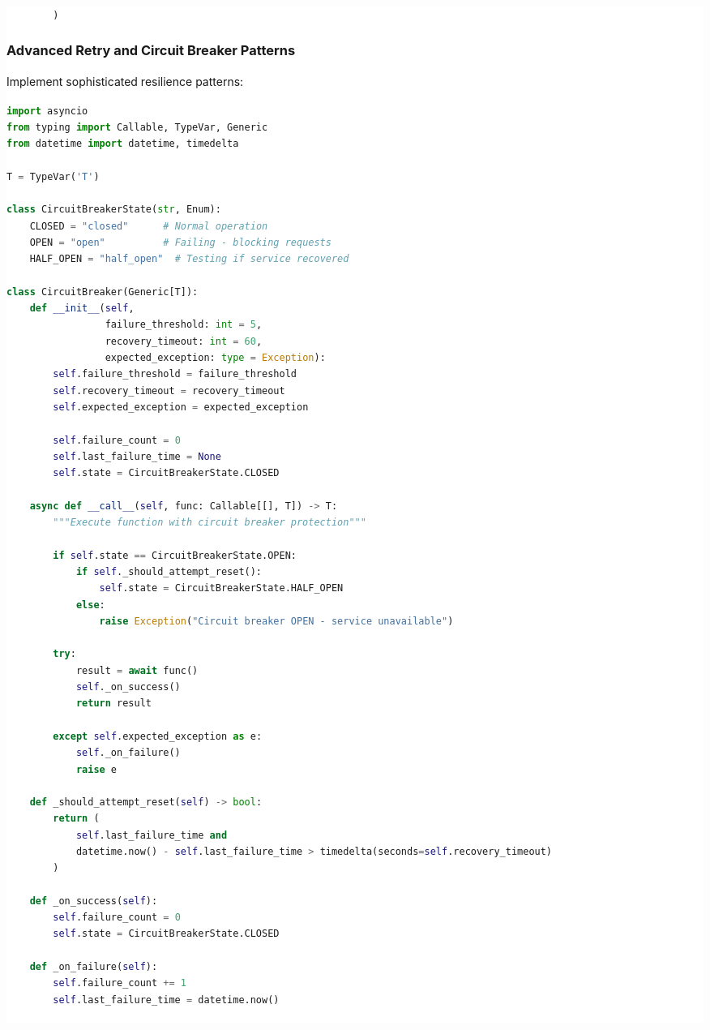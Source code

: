 ```python
        )
```

### Advanced Retry and Circuit Breaker Patterns

Implement sophisticated resilience patterns:  

```python
import asyncio
from typing import Callable, TypeVar, Generic
from datetime import datetime, timedelta

T = TypeVar('T')

class CircuitBreakerState(str, Enum):
    CLOSED = "closed"      # Normal operation
    OPEN = "open"          # Failing - blocking requests
    HALF_OPEN = "half_open"  # Testing if service recovered

class CircuitBreaker(Generic[T]):
    def __init__(self, 
                 failure_threshold: int = 5,
                 recovery_timeout: int = 60,
                 expected_exception: type = Exception):
        self.failure_threshold = failure_threshold
        self.recovery_timeout = recovery_timeout
        self.expected_exception = expected_exception
        
        self.failure_count = 0
        self.last_failure_time = None
        self.state = CircuitBreakerState.CLOSED
    
    async def __call__(self, func: Callable[[], T]) -> T:
        """Execute function with circuit breaker protection"""
        
        if self.state == CircuitBreakerState.OPEN:
            if self._should_attempt_reset():
                self.state = CircuitBreakerState.HALF_OPEN
            else:
                raise Exception("Circuit breaker OPEN - service unavailable")
        
        try:
            result = await func()
            self._on_success()
            return result
            
        except self.expected_exception as e:
            self._on_failure()
            raise e
    
    def _should_attempt_reset(self) -> bool:
        return (
            self.last_failure_time and 
            datetime.now() - self.last_failure_time > timedelta(seconds=self.recovery_timeout)
        )
    
    def _on_success(self):
        self.failure_count = 0
        self.state = CircuitBreakerState.CLOSED
    
    def _on_failure(self):
        self.failure_count += 1
        self.last_failure_time = datetime.now()
        
```